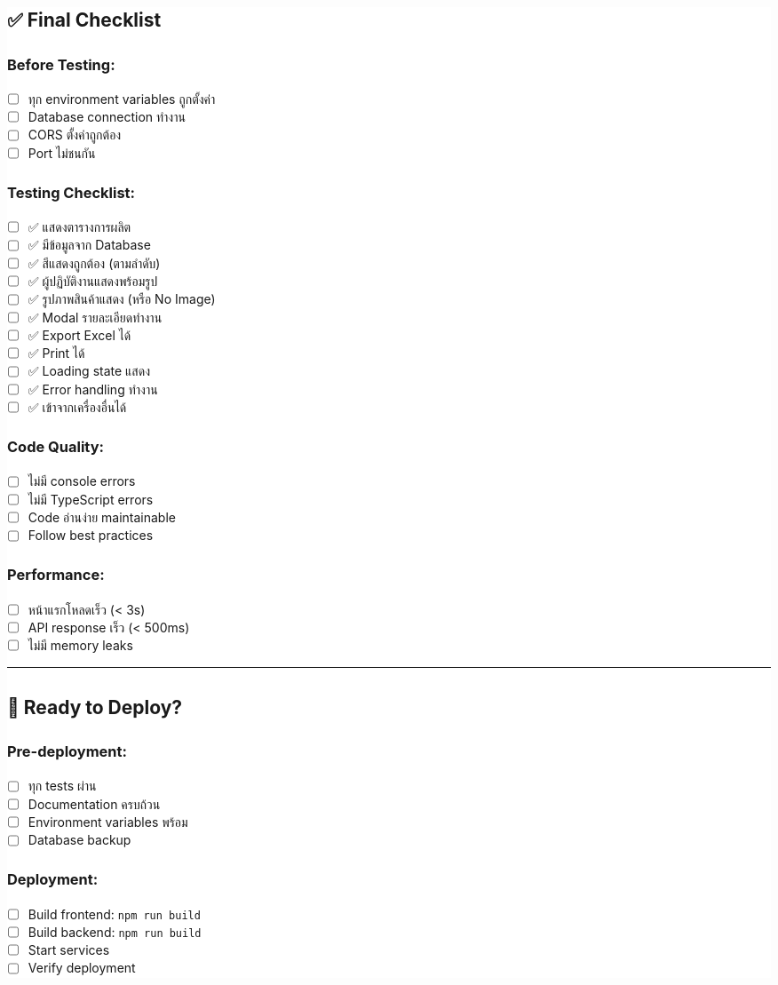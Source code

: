 
## ✅ Final Checklist

### Before Testing:
- [ ] ทุก environment variables ถูกตั้งค่า
- [ ] Database connection ทำงาน
- [ ] CORS ตั้งค่าถูกต้อง
- [ ] Port ไม่ชนกัน

### Testing Checklist:
- [ ] ✅ แสดงตารางการผลิต
- [ ] ✅ มีข้อมูลจาก Database
- [ ] ✅ สีแสดงถูกต้อง (ตามลำดับ)
- [ ] ✅ ผู้ปฏิบัติงานแสดงพร้อมรูป
- [ ] ✅ รูปภาพสินค้าแสดง (หรือ No Image)
- [ ] ✅ Modal รายละเอียดทำงาน
- [ ] ✅ Export Excel ได้
- [ ] ✅ Print ได้
- [ ] ✅ Loading state แสดง
- [ ] ✅ Error handling ทำงาน
- [ ] ✅ เข้าจากเครื่องอื่นได้

### Code Quality:
- [ ] ไม่มี console errors
- [ ] ไม่มี TypeScript errors
- [ ] Code อ่านง่าย maintainable
- [ ] Follow best practices

### Performance:
- [ ] หน้าแรกโหลดเร็ว (< 3s)
- [ ] API response เร็ว (< 500ms)
- [ ] ไม่มี memory leaks

---

## 🚀 Ready to Deploy?

### Pre-deployment:
- [ ] ทุก tests ผ่าน
- [ ] Documentation ครบถ้วน
- [ ] Environment variables พร้อม
- [ ] Database backup

### Deployment:
- [ ] Build frontend: `npm run build`
- [ ] Build backend: `npm run build`
- [ ] Start services
- [ ] Verify deployment
